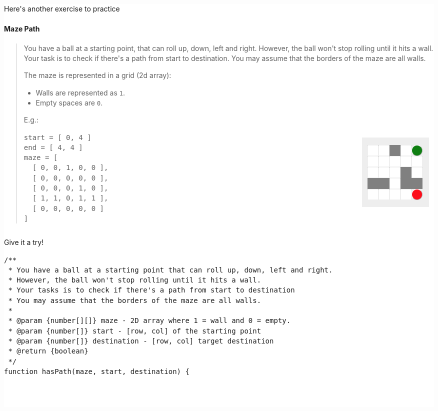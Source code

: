   </div>
</details>

Here's another exercise to practice

#### Maze Path


<blockquote>

You have a ball at a starting point, that can roll up, down, left and right. However, the ball won't stop rolling until it hits a wall. Your task is to check if there's a path from start to destination. You may assume that the borders of the maze are all walls.

The maze is represented in a grid (2d array):
- Walls are represented as `1`.
- Empty spaces are `0`.

E.g.:

<img src="/images/maze-ball-game-by-me2.png" alt="maze ball game" style="float:right; margin: 10px;">
<pre class="clear">
start = [ 0, 4 ]
end = [ 4, 4 ]
maze = [
  [ 0, 0, 1, 0, 0 ],
  [ 0, 0, 0, 0, 0 ],
  [ 0, 0, 0, 1, 0 ],
  [ 1, 1, 0, 1, 1 ],
  [ 0, 0, 0, 0, 0 ]
]
</pre>

</blockquote>
<div style="clear: both;"></div>


Give it a try!

<pre class="runkit">
/**
 * You have a ball at a starting point that can roll up, down, left and right.
 * However, the ball won't stop rolling until it hits a wall.
 * Your tasks is to check if there's a path from start to destination
 * You may assume that the borders of the maze are all walls.
 *
 * @param {number[][]} maze - 2D array where 1 = wall and 0 = empty.
 * @param {number[]} start - [row, col] of the starting point
 * @param {number[]} destination - [row, col] target destination
 * @return {boolean}
 */
function hasPath(maze, start, destination) {
